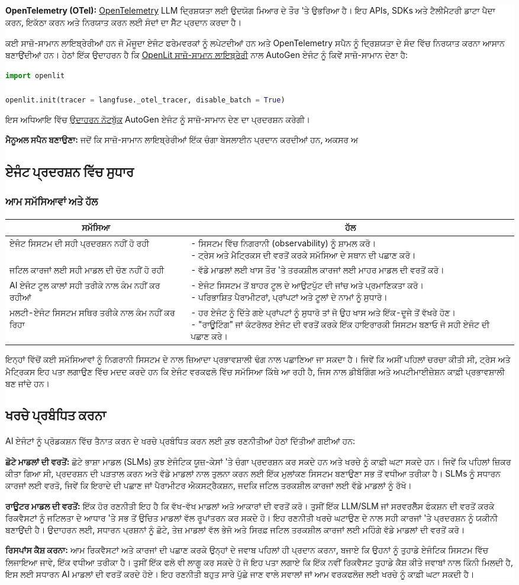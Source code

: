 **OpenTelemetry (OTel):** [OpenTelemetry](https://opentelemetry.io/) LLM ਦ੍ਰਿਸ਼ਯਤਾ ਲਈ ਉਦਯੋਗ ਮਿਆਰ ਦੇ ਤੌਰ 'ਤੇ ਉਭਰਿਆ ਹੈ। ਇਹ APIs, SDKs ਅਤੇ ਟੈਲੀਮੈਟਰੀ ਡਾਟਾ ਪੈਦਾ ਕਰਨ, ਇਕੱਠਾ ਕਰਨ ਅਤੇ ਨਿਰਯਾਤ ਕਰਨ ਲਈ ਸੰਦਾਂ ਦਾ ਸੈੱਟ ਪ੍ਰਦਾਨ ਕਰਦਾ ਹੈ।

ਕਈ ਸਾਜ਼ੋ-ਸਾਮਾਨ ਲਾਇਬ੍ਰੇਰੀਆਂ ਹਨ ਜੋ ਮੌਜੂਦਾ ਏਜੰਟ ਫਰੇਮਵਰਕਾਂ ਨੂੰ ਲਪੇਟਦੀਆਂ ਹਨ ਅਤੇ OpenTelemetry ਸਪੈਨ ਨੂੰ ਦ੍ਰਿਸ਼ਯਤਾ ਦੇ ਸੰਦ ਵਿੱਚ ਨਿਰਯਾਤ ਕਰਨਾ ਆਸਾਨ ਬਣਾਉਂਦੀਆਂ ਹਨ। ਹੇਠਾਂ ਇੱਕ ਉਦਾਹਰਨ ਹੈ ਕਿ [OpenLit ਸਾਜ਼ੋ-ਸਾਮਾਨ ਲਾਇਬ੍ਰੇਰੀ](https://github.com/openlit/openlit) ਨਾਲ AutoGen ਏਜੰਟ ਨੂੰ ਕਿਵੇਂ ਸਾਜ਼ੋ-ਸਾਮਾਨ ਦੇਣਾ ਹੈ:

```python
import openlit

openlit.init(tracer = langfuse._otel_tracer, disable_batch = True)
```

ਇਸ ਅਧਿਆਇ ਵਿੱਚ [ਉਦਾਹਰਨ ਨੋਟਬੁੱਕ](./code_samples/10_autogen_evaluation.ipynb) AutoGen ਏਜੰਟ ਨੂੰ ਸਾਜ਼ੋ-ਸਾਮਾਨ ਦੇਣ ਦਾ ਪ੍ਰਦਰਸ਼ਨ ਕਰੇਗੀ।

**ਮੈਨੂਅਲ ਸਪੈਨ ਬਣਾਉਣਾ:** ਜਦੋਂ ਕਿ ਸਾਜ਼ੋ-ਸਾਮਾਨ ਲਾਇਬ੍ਰੇਰੀਆਂ ਇੱਕ ਚੰਗਾ ਬੇਸਲਾਈਨ ਪ੍ਰਦਾਨ ਕਰਦੀਆਂ ਹਨ, ਅਕਸਰ ਅ

## ਏਜੰਟ ਪ੍ਰਦਰਸ਼ਨ ਵਿੱਚ ਸੁਧਾਰ

### ਆਮ ਸਮੱਸਿਆਵਾਂ ਅਤੇ ਹੱਲ

| ਸਮੱਸਿਆ | ਹੱਲ |
|--------|------|
| ਏਜੰਟ ਸਿਸਟਮ ਦੀ ਸਹੀ ਪ੍ਰਦਰਸ਼ਨ ਨਹੀਂ ਹੋ ਰਹੀ | - ਸਿਸਟਮ ਵਿੱਚ ਨਿਗਰਾਨੀ (observability) ਨੂੰ ਸ਼ਾਮਲ ਕਰੋ।<br>- ਟ੍ਰੇਸ ਅਤੇ ਮੈਟ੍ਰਿਕਸ ਦੀ ਵਰਤੋਂ ਕਰਕੇ ਸਮੱਸਿਆ ਦੇ ਸਥਾਨ ਦੀ ਪਛਾਣ ਕਰੋ। |
| ਜਟਿਲ ਕਾਰਜਾਂ ਲਈ ਸਹੀ ਮਾਡਲ ਦੀ ਚੋਣ ਨਹੀਂ ਹੋ ਰਹੀ | - ਵੱਡੇ ਮਾਡਲਾਂ ਲਈ ਖਾਸ ਤੌਰ 'ਤੇ ਤਰਕਸ਼ੀਲ ਕਾਰਜਾਂ ਲਈ ਮਾਹਰ ਮਾਡਲ ਦੀ ਵਰਤੋਂ ਕਰੋ। |
| AI ਏਜੰਟ ਟੂਲ ਕਾਲਾਂ ਸਹੀ ਤਰੀਕੇ ਨਾਲ ਕੰਮ ਨਹੀਂ ਕਰ ਰਹੀਆਂ | - ਏਜੰਟ ਸਿਸਟਮ ਤੋਂ ਬਾਹਰ ਟੂਲ ਦੇ ਆਉਟਪੁੱਟ ਦੀ ਜਾਂਚ ਅਤੇ ਪ੍ਰਮਾਣਿਕਤਾ ਕਰੋ।<br>- ਪਰਿਭਾਸ਼ਿਤ ਪੈਰਾਮੀਟਰਾਂ, ਪ੍ਰਾਂਪਟਾਂ ਅਤੇ ਟੂਲਾਂ ਦੇ ਨਾਮਾਂ ਨੂੰ ਸੁਧਾਰੋ। |
| ਮਲਟੀ-ਏਜੰਟ ਸਿਸਟਮ ਸਥਿਰ ਤਰੀਕੇ ਨਾਲ ਕੰਮ ਨਹੀਂ ਕਰ ਰਿਹਾ | - ਹਰ ਏਜੰਟ ਨੂੰ ਦਿੱਤੇ ਗਏ ਪ੍ਰਾਂਪਟਾਂ ਨੂੰ ਸੁਧਾਰੋ ਤਾਂ ਜੋ ਉਹ ਖਾਸ ਅਤੇ ਇੱਕ-ਦੂਜੇ ਤੋਂ ਵੱਖਰੇ ਹੋਣ।<br>- "ਰਾਊਟਿੰਗ" ਜਾਂ ਕੰਟਰੋਲਰ ਏਜੰਟ ਦੀ ਵਰਤੋਂ ਕਰਕੇ ਇੱਕ ਹਾਇਰਾਰਕੀ ਸਿਸਟਮ ਬਣਾਓ ਜੋ ਸਹੀ ਏਜੰਟ ਦੀ ਪਛਾਣ ਕਰੇ। |

ਇਨ੍ਹਾਂ ਵਿੱਚੋਂ ਕਈ ਸਮੱਸਿਆਵਾਂ ਨੂੰ ਨਿਗਰਾਨੀ ਸਿਸਟਮ ਦੇ ਨਾਲ ਜ਼ਿਆਦਾ ਪ੍ਰਭਾਵਸ਼ਾਲੀ ਢੰਗ ਨਾਲ ਪਛਾਣਿਆ ਜਾ ਸਕਦਾ ਹੈ। ਜਿਵੇਂ ਕਿ ਅਸੀਂ ਪਹਿਲਾਂ ਚਰਚਾ ਕੀਤੀ ਸੀ, ਟ੍ਰੇਸ ਅਤੇ ਮੈਟ੍ਰਿਕਸ ਇਹ ਪਤਾ ਲਗਾਉਣ ਵਿੱਚ ਮਦਦ ਕਰਦੇ ਹਨ ਕਿ ਏਜੰਟ ਵਰਕਫਲੋ ਵਿੱਚ ਸਮੱਸਿਆ ਕਿੱਥੇ ਆ ਰਹੀ ਹੈ, ਜਿਸ ਨਾਲ ਡੀਬੱਗਿੰਗ ਅਤੇ ਅਪਟੀਮਾਈਜ਼ੇਸ਼ਨ ਕਾਫ਼ੀ ਪ੍ਰਭਾਵਸ਼ਾਲੀ ਬਣ ਜਾਂਦੇ ਹਨ।

## ਖਰਚੇ ਪ੍ਰਬੰਧਿਤ ਕਰਨਾ

AI ਏਜੰਟਾਂ ਨੂੰ ਪ੍ਰੋਡਕਸ਼ਨ ਵਿੱਚ ਤੈਨਾਤ ਕਰਨ ਦੇ ਖਰਚੇ ਪ੍ਰਬੰਧਿਤ ਕਰਨ ਲਈ ਕੁਝ ਰਣਨੀਤੀਆਂ ਹੇਠਾਂ ਦਿੱਤੀਆਂ ਗਈਆਂ ਹਨ:

**ਛੋਟੇ ਮਾਡਲਾਂ ਦੀ ਵਰਤੋਂ:** ਛੋਟੇ ਭਾਸ਼ਾ ਮਾਡਲ (SLMs) ਕੁਝ ਏਜੰਟਿਕ ਯੂਜ਼-ਕੇਸਾਂ 'ਤੇ ਚੰਗਾ ਪ੍ਰਦਰਸ਼ਨ ਕਰ ਸਕਦੇ ਹਨ ਅਤੇ ਖਰਚੇ ਨੂੰ ਕਾਫ਼ੀ ਘਟਾ ਸਕਦੇ ਹਨ। ਜਿਵੇਂ ਕਿ ਪਹਿਲਾਂ ਜ਼ਿਕਰ ਕੀਤਾ ਗਿਆ ਸੀ, ਪ੍ਰਦਰਸ਼ਨ ਦੀ ਪੜਤਾਲ ਕਰਨ ਅਤੇ ਵੱਡੇ ਮਾਡਲਾਂ ਨਾਲ ਤੁਲਨਾ ਕਰਨ ਲਈ ਇੱਕ ਮੁਲਾਂਕਣ ਸਿਸਟਮ ਬਣਾਉਣਾ ਸਭ ਤੋਂ ਵਧੀਆ ਤਰੀਕਾ ਹੈ। SLMs ਨੂੰ ਸਧਾਰਨ ਕਾਰਜਾਂ ਲਈ ਵਰਤੋ, ਜਿਵੇਂ ਕਿ ਇਰਾਦੇ ਦੀ ਪਛਾਣ ਜਾਂ ਪੈਰਾਮੀਟਰ ਐਕਸਟ੍ਰੈਕਸ਼ਨ, ਜਦਕਿ ਜਟਿਲ ਤਰਕਸ਼ੀਲ ਕਾਰਜਾਂ ਲਈ ਵੱਡੇ ਮਾਡਲਾਂ ਨੂੰ ਰੱਖੋ।

**ਰਾਊਟਰ ਮਾਡਲ ਦੀ ਵਰਤੋਂ:** ਇੱਕ ਹੋਰ ਰਣਨੀਤੀ ਇਹ ਹੈ ਕਿ ਵੱਖ-ਵੱਖ ਮਾਡਲਾਂ ਅਤੇ ਆਕਾਰਾਂ ਦੀ ਵਰਤੋਂ ਕਰੋ। ਤੁਸੀਂ ਇੱਕ LLM/SLM ਜਾਂ ਸਰਵਰਲੈੱਸ ਫੰਕਸ਼ਨ ਦੀ ਵਰਤੋਂ ਕਰਕੇ ਰਿਕਵੈਸਟਾਂ ਨੂੰ ਜਟਿਲਤਾ ਦੇ ਆਧਾਰ 'ਤੇ ਸਭ ਤੋਂ ਉਚਿਤ ਮਾਡਲਾਂ ਵੱਲ ਰੂਪਾਂਤਰਨ ਕਰ ਸਕਦੇ ਹੋ। ਇਹ ਰਣਨੀਤੀ ਖਰਚੇ ਘਟਾਉਣ ਦੇ ਨਾਲ ਸਹੀ ਕਾਰਜਾਂ 'ਤੇ ਪ੍ਰਦਰਸ਼ਨ ਨੂੰ ਯਕੀਨੀ ਬਣਾਉਂਦੀ ਹੈ। ਉਦਾਹਰਨ ਲਈ, ਸਧਾਰਨ ਪ੍ਰਸ਼ਨਾਂ ਨੂੰ ਛੋਟੇ, ਤੇਜ਼ ਮਾਡਲਾਂ ਵੱਲ ਭੇਜੋ ਅਤੇ ਸਿਰਫ਼ ਜਟਿਲ ਤਰਕਸ਼ੀਲ ਕਾਰਜਾਂ ਲਈ ਮਹਿੰਗੇ ਵੱਡੇ ਮਾਡਲਾਂ ਦੀ ਵਰਤੋਂ ਕਰੋ।

**ਰਿਸਪਾਂਸ ਕੈਸ਼ ਕਰਨਾ:** ਆਮ ਰਿਕਵੈਸਟਾਂ ਅਤੇ ਕਾਰਜਾਂ ਦੀ ਪਛਾਣ ਕਰਕੇ ਉਨ੍ਹਾਂ ਦੇ ਜਵਾਬ ਪਹਿਲਾਂ ਹੀ ਪ੍ਰਦਾਨ ਕਰਨਾ, ਬਜਾਏ ਕਿ ਉਹਨਾਂ ਨੂੰ ਤੁਹਾਡੇ ਏਜੰਟਿਕ ਸਿਸਟਮ ਵਿੱਚ ਲਿਜਾਇਆ ਜਾਵੇ, ਇੱਕ ਵਧੀਆ ਤਰੀਕਾ ਹੈ। ਤੁਸੀਂ ਇੱਕ ਫਲੋ ਵੀ ਲਾਗੂ ਕਰ ਸਕਦੇ ਹੋ ਜੋ ਇਹ ਪਤਾ ਲਗਾਏ ਕਿ ਇੱਕ ਨਵੀਂ ਰਿਕਵੈਸਟ ਤੁਹਾਡੇ ਕੈਸ਼ ਕੀਤੇ ਜਵਾਬਾਂ ਨਾਲ ਕਿੰਨੀ ਮਿਲਦੀ ਹੈ, ਇਸ ਲਈ ਸਧਾਰਨ AI ਮਾਡਲਾਂ ਦੀ ਵਰਤੋਂ ਕਰਦੇ ਹੋਏ। ਇਹ ਰਣਨੀਤੀ ਬਹੁਤ ਸਾਰੇ ਪੁੱਛੇ ਜਾਣ ਵਾਲੇ ਸਵਾਲਾਂ ਜਾਂ ਆਮ ਵਰਕਫਲੋਜ਼ ਲਈ ਖਰਚੇ ਨੂੰ ਕਾਫ਼ੀ ਘਟਾ ਸਕਦੀ ਹੈ।

